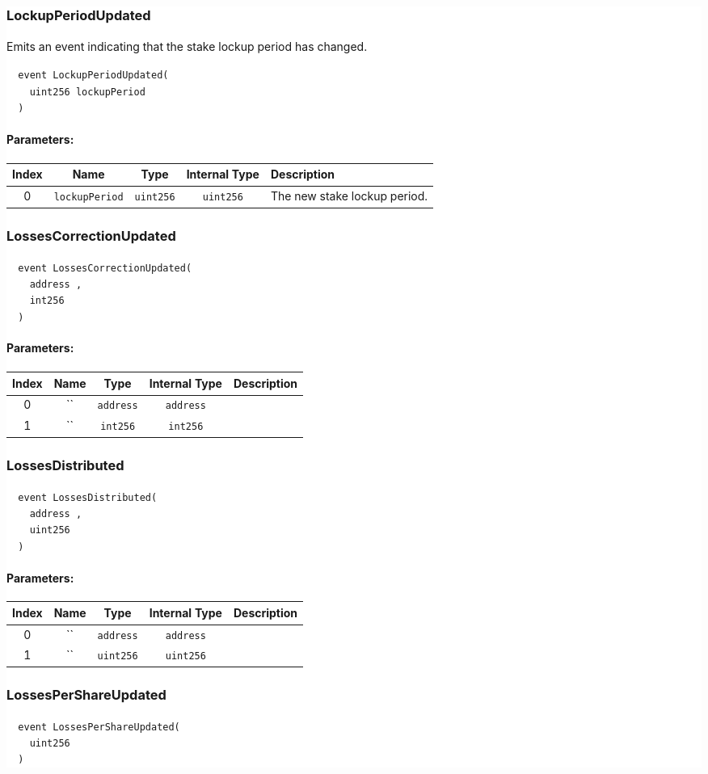 ### LockupPeriodUpdated

Emits an event indicating that the stake lockup period has changed.
```solidity
  event LockupPeriodUpdated(
    uint256 lockupPeriod
  )
```

#### Parameters:
| Index | Name | Type | Internal Type | Description |
| :---: | :--: | :--: | :-----------: | :---------- |
| 0 | `lockupPeriod` | `uint256` | `uint256` | The new stake lockup period.

### LossesCorrectionUpdated


```solidity
  event LossesCorrectionUpdated(
    address ,
    int256 
  )
```

#### Parameters:
| Index | Name | Type | Internal Type | Description |
| :---: | :--: | :--: | :-----------: | :---------- |
| 0 | `` | `address` | `address` | 
| 1 | `` | `int256` | `int256` | 

### LossesDistributed


```solidity
  event LossesDistributed(
    address ,
    uint256 
  )
```

#### Parameters:
| Index | Name | Type | Internal Type | Description |
| :---: | :--: | :--: | :-----------: | :---------- |
| 0 | `` | `address` | `address` | 
| 1 | `` | `uint256` | `uint256` | 

### LossesPerShareUpdated


```solidity
  event LossesPerShareUpdated(
    uint256 
  )
```
